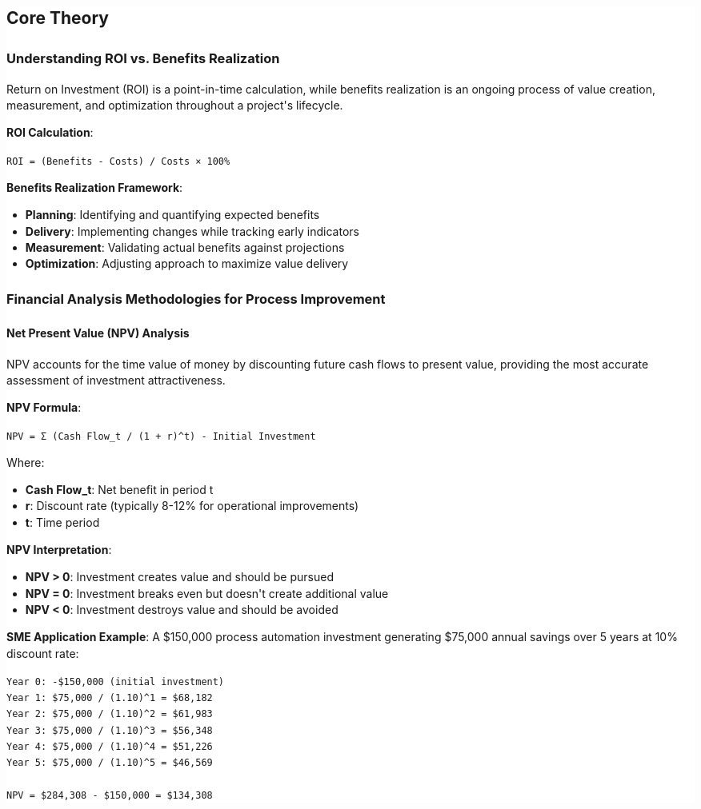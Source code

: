 ## Core Theory

### Understanding ROI vs. Benefits Realization

Return on Investment (ROI) is a point-in-time calculation, while benefits realization is an ongoing process of value creation, measurement, and optimization throughout a project's lifecycle.

**ROI Calculation**:
```
ROI = (Benefits - Costs) / Costs × 100%
```

**Benefits Realization Framework**:
- **Planning**: Identifying and quantifying expected benefits
- **Delivery**: Implementing changes while tracking early indicators
- **Measurement**: Validating actual benefits against projections
- **Optimization**: Adjusting approach to maximize value delivery

### Financial Analysis Methodologies for Process Improvement

#### Net Present Value (NPV) Analysis

NPV accounts for the time value of money by discounting future cash flows to present value, providing the most accurate assessment of investment attractiveness.

**NPV Formula**:
```
NPV = Σ (Cash Flow_t / (1 + r)^t) - Initial Investment
```

Where:
- **Cash Flow_t**: Net benefit in period t
- **r**: Discount rate (typically 8-12% for operational improvements)
- **t**: Time period

**NPV Interpretation**:
- **NPV > 0**: Investment creates value and should be pursued
- **NPV = 0**: Investment breaks even but doesn't create additional value
- **NPV < 0**: Investment destroys value and should be avoided

**SME Application Example**:
A $150,000 process automation investment generating $75,000 annual savings over 5 years at 10% discount rate:

```
Year 0: -$150,000 (initial investment)
Year 1: $75,000 / (1.10)^1 = $68,182
Year 2: $75,000 / (1.10)^2 = $61,983
Year 3: $75,000 / (1.10)^3 = $56,348
Year 4: $75,000 / (1.10)^4 = $51,226
Year 5: $75,000 / (1.10)^5 = $46,569

NPV = $284,308 - $150,000 = $134,308
```
